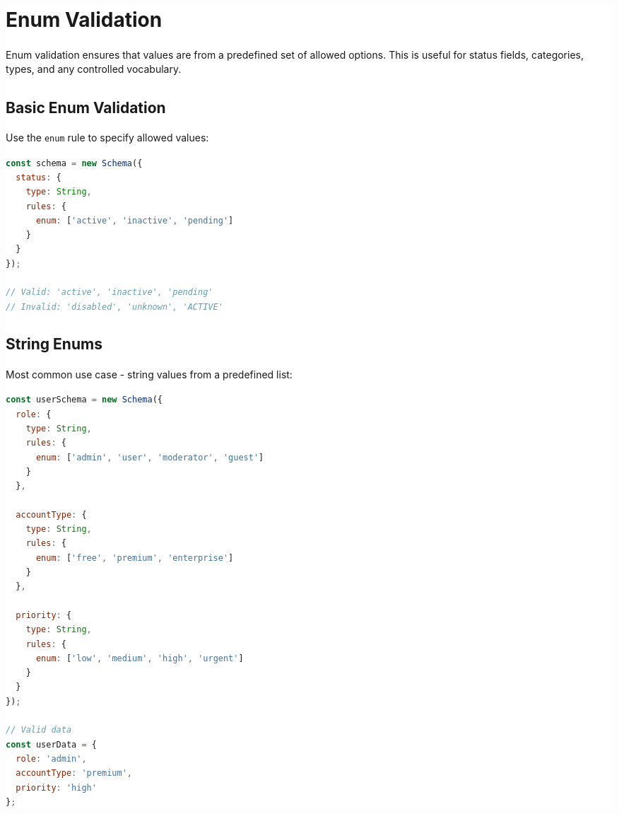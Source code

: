 # Enum Validation

Enum validation ensures that values are from a predefined set of allowed options. This is useful for status fields, categories, types, and any controlled vocabulary.

## Basic Enum Validation

Use the `enum` rule to specify allowed values:

```javascript
const schema = new Schema({
  status: {
    type: String,
    rules: {
      enum: ['active', 'inactive', 'pending']
    }
  }
});

// Valid: 'active', 'inactive', 'pending'
// Invalid: 'disabled', 'unknown', 'ACTIVE'
```

## String Enums

Most common use case - string values from a predefined list:

```javascript
const userSchema = new Schema({
  role: {
    type: String,
    rules: {
      enum: ['admin', 'user', 'moderator', 'guest']
    }
  },
  
  accountType: {
    type: String,
    rules: {
      enum: ['free', 'premium', 'enterprise']
    }
  },
  
  priority: {
    type: String,
    rules: {
      enum: ['low', 'medium', 'high', 'urgent']
    }
  }
});

// Valid data
const userData = {
  role: 'admin',
  accountType: 'premium',
  priority: 'high'
};
```
